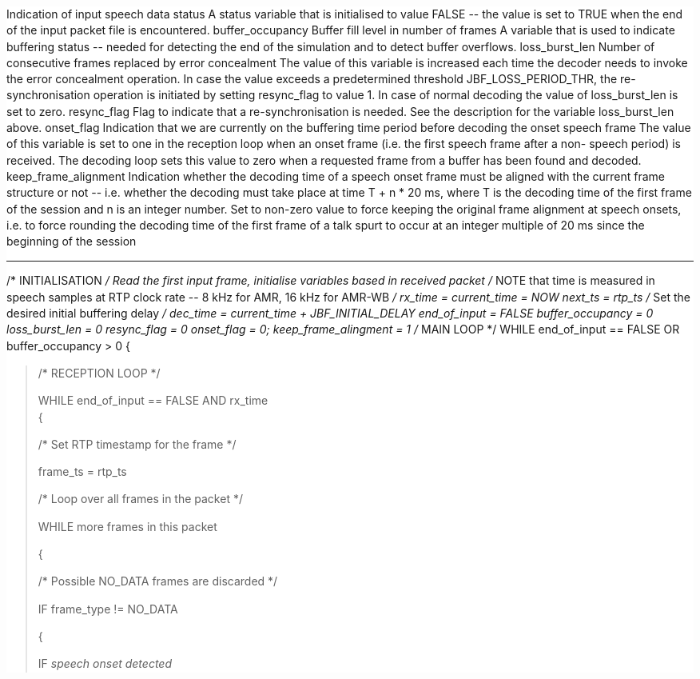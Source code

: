 Indication of input speech data status A status variable that is initialised
to value FALSE -- the value is set to TRUE when the end of the input packet
file is encountered. buffer_occupancy Buffer fill level in number of frames A
variable that is used to indicate buffering status -- needed for detecting the
end of the simulation and to detect buffer overflows. loss_burst_len Number of
consecutive frames replaced by error concealment The value of this variable is
increased each time the decoder needs to invoke the error concealment
operation. In case the value exceeds a predetermined threshold
JBF_LOSS_PERIOD_THR, the re-synchronisation operation is initiated by setting
resync_flag to value 1. In case of normal decoding the value of loss_burst_len
is set to zero. resync_flag Flag to indicate that a re-synchronisation is
needed. See the description for the variable loss_burst_len above. onset_flag
Indication that we are currently on the buffering time period before decoding
the onset speech frame The value of this variable is set to one in the
reception loop when an onset frame (i.e. the first speech frame after a non-
speech period) is received. The decoding loop sets this value to zero when a
requested frame from a buffer has been found and decoded. keep_frame_alignment
Indication whether the decoding time of a speech onset frame must be aligned
with the current frame structure or not -- i.e. whether the decoding must take
place at time T + n * 20 ms, where T is the decoding time of the first frame
of the session and n is an integer number. Set to non-zero value to force
keeping the original frame alignment at speech onsets, i.e. to force rounding
the decoding time of the first frame of a talk spurt to occur at an integer
multiple of 20 ms since the beginning of the session
* * *
/* INITIALISATION */
_Read the first input frame, initialise variables based in received packet_
/* NOTE that time is measured in speech samples at RTP clock rate -- 8 kHz for
AMR, 16 kHz for AMR-WB */
rx_time = current_time = NOW
next_ts = rtp_ts
/* Set the desired initial buffering delay */
dec_time = current_time + JBF_INITIAL_DELAY
end_of_input = FALSE
buffer_occupancy = 0
loss_burst_len = 0
resync_flag = 0
onset_flag = 0;
keep_frame_alingment = 1
/* MAIN LOOP */
WHILE end_of_input == FALSE OR buffer_occupancy > 0
{
> /* RECEPTION LOOP */
>
> WHILE end_of_input == FALSE AND rx_time \
> {
>
> /* Set RTP timestamp for the frame */
>
> frame_ts = rtp_ts
>
> /* Loop over all frames in the packet */
>
> WHILE more frames in this packet
>
> {
>
> /* Possible NO_DATA frames are discarded */
>
> IF frame_type != NO_DATA
>
> {
>
> IF _speech onset detected_
